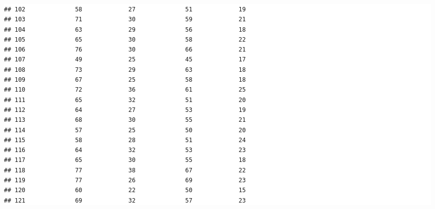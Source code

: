     ## 102              58             27              51             19
    ## 103              71             30              59             21
    ## 104              63             29              56             18
    ## 105              65             30              58             22
    ## 106              76             30              66             21
    ## 107              49             25              45             17
    ## 108              73             29              63             18
    ## 109              67             25              58             18
    ## 110              72             36              61             25
    ## 111              65             32              51             20
    ## 112              64             27              53             19
    ## 113              68             30              55             21
    ## 114              57             25              50             20
    ## 115              58             28              51             24
    ## 116              64             32              53             23
    ## 117              65             30              55             18
    ## 118              77             38              67             22
    ## 119              77             26              69             23
    ## 120              60             22              50             15
    ## 121              69             32              57             23